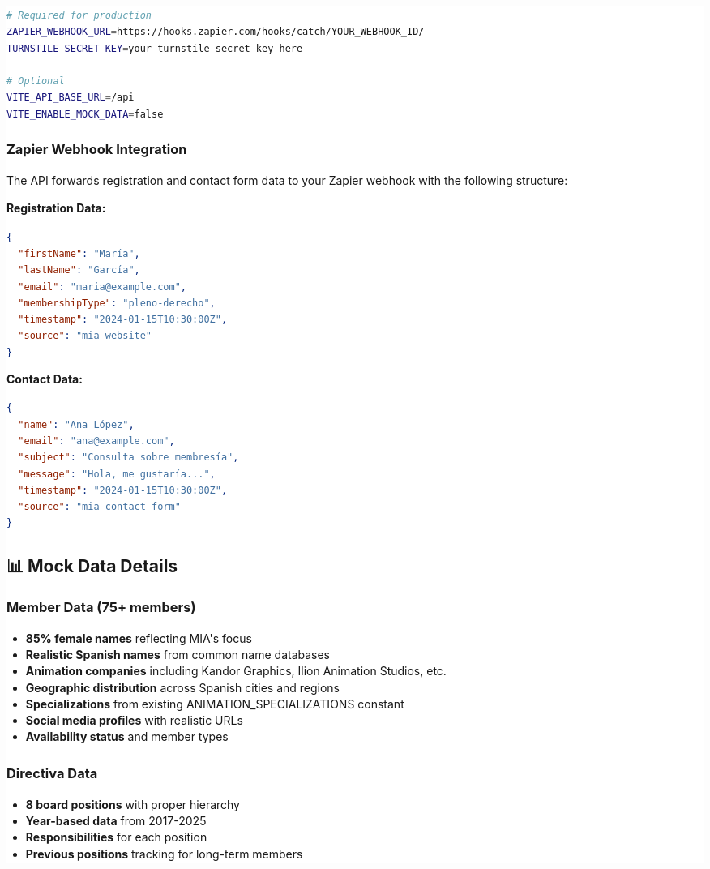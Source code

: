 ```bash
# Required for production
ZAPIER_WEBHOOK_URL=https://hooks.zapier.com/hooks/catch/YOUR_WEBHOOK_ID/
TURNSTILE_SECRET_KEY=your_turnstile_secret_key_here

# Optional
VITE_API_BASE_URL=/api
VITE_ENABLE_MOCK_DATA=false
```

### Zapier Webhook Integration
The API forwards registration and contact form data to your Zapier webhook with the following structure:

**Registration Data:**
```json
{
  "firstName": "María",
  "lastName": "García",
  "email": "maria@example.com",
  "membershipType": "pleno-derecho",
  "timestamp": "2024-01-15T10:30:00Z",
  "source": "mia-website"
}
```

**Contact Data:**
```json
{
  "name": "Ana López",
  "email": "ana@example.com",
  "subject": "Consulta sobre membresía",
  "message": "Hola, me gustaría...",
  "timestamp": "2024-01-15T10:30:00Z",
  "source": "mia-contact-form"
}
```

## 📊 Mock Data Details

### Member Data (75+ members)
- **85% female names** reflecting MIA's focus
- **Realistic Spanish names** from common name databases
- **Animation companies** including Kandor Graphics, Ilion Animation Studios, etc.
- **Geographic distribution** across Spanish cities and regions
- **Specializations** from existing ANIMATION_SPECIALIZATIONS constant
- **Social media profiles** with realistic URLs
- **Availability status** and member types

### Directiva Data
- **8 board positions** with proper hierarchy
- **Year-based data** from 2017-2025
- **Responsibilities** for each position
- **Previous positions** tracking for long-term members
